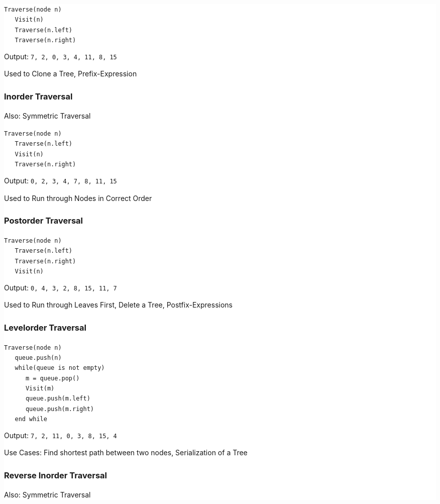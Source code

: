 ```
Traverse(node n)
   Visit(n)
   Traverse(n.left)
   Traverse(n.right)
```

Output: `7, 2, 0, 3, 4, 11, 8, 15`

Used to Clone a Tree, Prefix-Expression

### Inorder Traversal
Also: Symmetric Traversal

```
Traverse(node n)
   Traverse(n.left)
   Visit(n)
   Traverse(n.right)
```

Output: `0, 2, 3, 4, 7, 8, 11, 15`

Used to Run through Nodes in Correct Order

### Postorder Traversal

```
Traverse(node n)
   Traverse(n.left)
   Traverse(n.right)
   Visit(n)
```

Output: `0, 4, 3, 2, 8, 15, 11, 7`

Used to Run through Leaves First, Delete a Tree, Postfix-Expressions

### Levelorder Traversal

```
Traverse(node n)
   queue.push(n)
   while(queue is not empty)
      m = queue.pop()
      Visit(m)
      queue.push(m.left)
      queue.push(m.right)
   end while
```

Output: `7, 2, 11, 0, 3, 8, 15, 4`

Use Cases: Find shortest path between two nodes, Serialization of a Tree

### Reverse Inorder Traversal
Also: Symmetric Traversal
